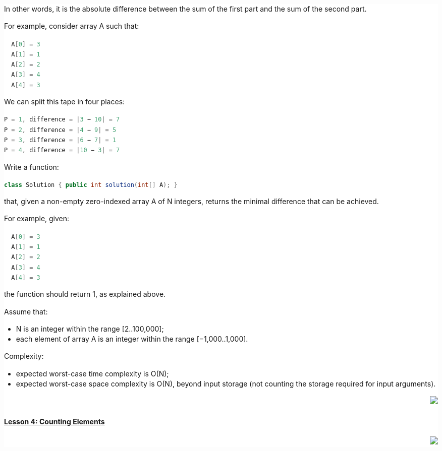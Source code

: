 In other words, it is the absolute difference between the sum of the
first part and the sum of the second part.

For example, consider array A such that:

``` java
  A[0] = 3
  A[1] = 1
  A[2] = 2
  A[3] = 4
  A[4] = 3
```

We can split this tape in four places:

``` java
P = 1, difference = |3 − 10| = 7
P = 2, difference = |4 − 9| = 5
P = 3, difference = |6 − 7| = 1
P = 4, difference = |10 − 3| = 7
```

Write a function:

``` java
class Solution { public int solution(int[] A); }
```

that, given a non-empty zero-indexed array A of N integers, returns the
minimal difference that can be achieved.

For example, given:

``` java
  A[0] = 3
  A[1] = 1
  A[2] = 2
  A[3] = 4
  A[4] = 3
```

the function should return 1, as explained above.

Assume that:
- N is an integer within the range \[2..100,000\];
- each element of array A is an integer within the range \[−1,000..1,000\].

Complexity:
- expected worst-case time complexity is O(N);
- expected worst-case space complexity is O(N), beyond input storage (not counting the storage required for input arguments).

<div align="right"><a href="#top" target="_blacnk"><img src="https://img.shields.io/badge/Back to up-orange?style=for-the-badge&logo=expo&logoColor=white" /></a></div>

#### [Lesson 4: Counting Elements](./src/com/codility/lessons/CountingElements)

<div align="right"><a href="#top" target="_blacnk"><img src="https://img.shields.io/badge/Back to up-orange?style=for-the-badge&logo=expo&logoColor=white" /></a></div>
